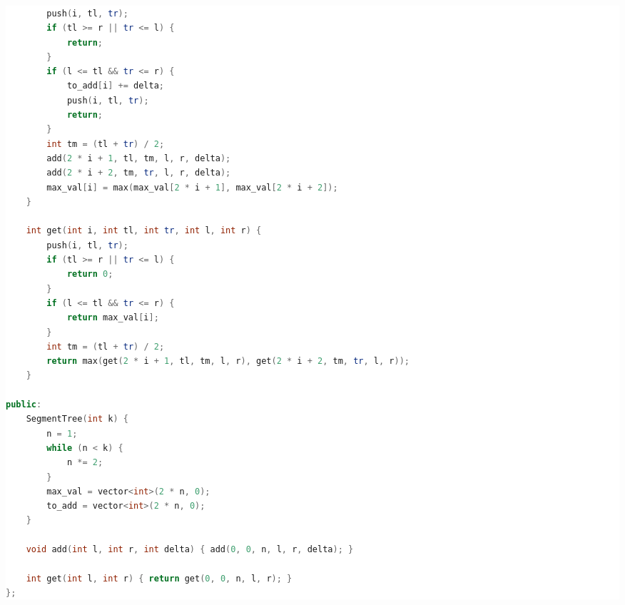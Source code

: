 ```cpp
        push(i, tl, tr);
        if (tl >= r || tr <= l) {
            return;
        }
        if (l <= tl && tr <= r) {
            to_add[i] += delta;
            push(i, tl, tr);
            return;
        }
        int tm = (tl + tr) / 2;
        add(2 * i + 1, tl, tm, l, r, delta);
        add(2 * i + 2, tm, tr, l, r, delta);
        max_val[i] = max(max_val[2 * i + 1], max_val[2 * i + 2]);
    }

    int get(int i, int tl, int tr, int l, int r) {
        push(i, tl, tr);
        if (tl >= r || tr <= l) {
            return 0;
        }
        if (l <= tl && tr <= r) {
            return max_val[i];
        }
        int tm = (tl + tr) / 2;
        return max(get(2 * i + 1, tl, tm, l, r), get(2 * i + 2, tm, tr, l, r));
    }

public:
    SegmentTree(int k) {
        n = 1;
        while (n < k) {
            n *= 2;
        }
        max_val = vector<int>(2 * n, 0);
        to_add = vector<int>(2 * n, 0);
    }

    void add(int l, int r, int delta) { add(0, 0, n, l, r, delta); }

    int get(int l, int r) { return get(0, 0, n, l, r); }
};
```


